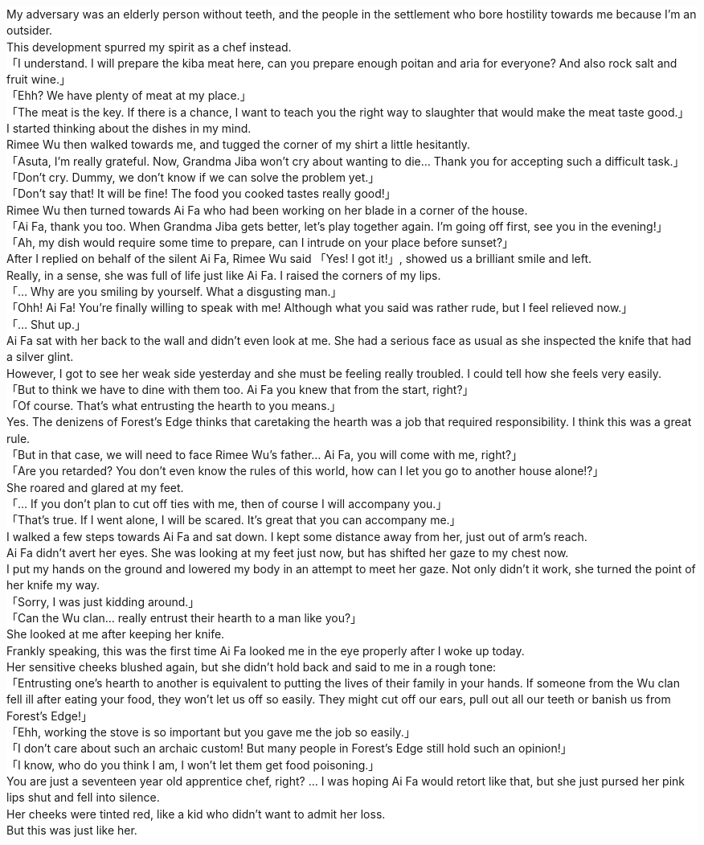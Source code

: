 My adversary was an elderly person without teeth, and the people in the settlement who bore hostility towards me because I’m an outsider.<br/>
This development spurred my spirit as a chef instead.<br/>
「I understand. I will prepare the kiba meat here, can you prepare enough poitan and aria for everyone? And also rock salt and fruit wine.」<br/>
「Ehh? We have plenty of meat at my place.」<br/>
「The meat is the key. If there is a chance, I want to teach you the right way to slaughter that would make the meat taste good.」<br/>
I started thinking about the dishes in my mind.<br/>
Rimee Wu then walked towards me, and tugged the corner of my shirt a little hesitantly.<br/>
「Asuta, I’m really grateful. Now, Grandma Jiba won’t cry about wanting to die… Thank you for accepting such a difficult task.」<br/>
「Don’t cry. Dummy, we don’t know if we can solve the problem yet.」<br/>
「Don’t say that! It will be fine! The food you cooked tastes really good!」<br/>
Rimee Wu then turned towards Ai Fa who had been working on her blade in a corner of the house.<br/>
「Ai Fa, thank you too. When Grandma Jiba gets better, let’s play together again. I’m going off first, see you in the evening!」<br/>
「Ah, my dish would require some time to prepare, can I intrude on your place before sunset?」<br/>
After I replied on behalf of the silent Ai Fa, Rimee Wu said 「Yes! I got it!」, showed us a brilliant smile and left.<br/>
Really, in a sense, she was full of life just like Ai Fa. I raised the corners of my lips.<br/>
「… Why are you smiling by yourself. What a disgusting man.」<br/>
「Ohh! Ai Fa! You’re finally willing to speak with me! Although what you said was rather rude, but I feel relieved now.」<br/>
「… Shut up.」<br/>
Ai Fa sat with her back to the wall and didn’t even look at me. She had a serious face as usual as she inspected the knife that had a silver glint.<br/>
However, I got to see her weak side yesterday and she must be feeling really troubled. I could tell how she feels very easily.<br/>
「But to think we have to dine with them too. Ai Fa you knew that from the start, right?」<br/>
「Of course. That’s what entrusting the hearth to you means.」<br/>
Yes. The denizens of Forest’s Edge thinks that caretaking the hearth was a job that required responsibility. I think this was a great rule.<br/>
「But in that case, we will need to face Rimee Wu’s father… Ai Fa, you will come with me, right?」<br/>
「Are you retarded? You don’t even know the rules of this world, how can I let you go to another house alone!?」<br/>
She roared and glared at my feet.<br/>
「… If you don’t plan to cut off ties with me, then of course I will accompany you.」<br/>
「That’s true. If I went alone, I will be scared. It’s great that you can accompany me.」<br/>
I walked a few steps towards Ai Fa and sat down. I kept some distance away from her, just out of arm’s reach.<br/>
Ai Fa didn’t avert her eyes. She was looking at my feet just now, but has shifted her gaze to my chest now.<br/>
I put my hands on the ground and lowered my body in an attempt to meet her gaze. Not only didn’t it work, she turned the point of her knife my way.<br/>
「Sorry, I was just kidding around.」<br/>
「Can the Wu clan… really entrust their hearth to a man like you?」<br/>
She looked at me after keeping her knife.<br/>
Frankly speaking, this was the first time Ai Fa looked me in the eye properly after I woke up today.<br/>
Her sensitive cheeks blushed again, but she didn’t hold back and said to me in a rough tone:<br/>
「Entrusting one’s hearth to another is equivalent to putting the lives of their family in your hands. If someone from the Wu clan fell ill after eating your food, they won’t let us off so easily. They might cut off our ears, pull out all our teeth or banish us from Forest’s Edge!」<br/>
「Ehh, working the stove is so important but you gave me the job so easily.」<br/>
「I don’t care about such an archaic custom! But many people in Forest’s Edge still hold such an opinion!」<br/>
「I know, who do you think I am, I won’t let them get food poisoning.」<br/>
You are just a seventeen year old apprentice chef, right? … I was hoping Ai Fa would retort like that, but she just pursed her pink lips shut and fell into silence.<br/>
Her cheeks were tinted red, like a kid who didn’t want to admit her loss.<br/>
But this was just like her.<br/>